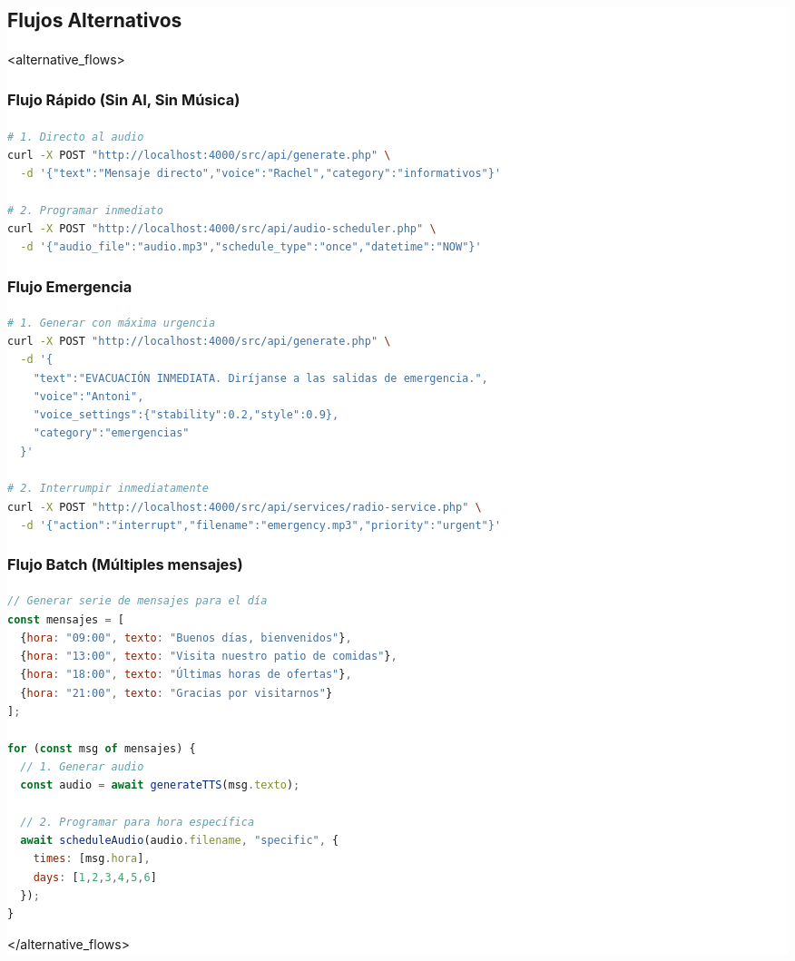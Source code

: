 ## Flujos Alternativos

<alternative_flows>

### Flujo Rápido (Sin AI, Sin Música)
```bash
# 1. Directo al audio
curl -X POST "http://localhost:4000/src/api/generate.php" \
  -d '{"text":"Mensaje directo","voice":"Rachel","category":"informativos"}'

# 2. Programar inmediato
curl -X POST "http://localhost:4000/src/api/audio-scheduler.php" \
  -d '{"audio_file":"audio.mp3","schedule_type":"once","datetime":"NOW"}'
```

### Flujo Emergencia
```bash
# 1. Generar con máxima urgencia
curl -X POST "http://localhost:4000/src/api/generate.php" \
  -d '{
    "text":"EVACUACIÓN INMEDIATA. Diríjanse a las salidas de emergencia.",
    "voice":"Antoni",
    "voice_settings":{"stability":0.2,"style":0.9},
    "category":"emergencias"
  }'

# 2. Interrumpir inmediatamente
curl -X POST "http://localhost:4000/src/api/services/radio-service.php" \
  -d '{"action":"interrupt","filename":"emergency.mp3","priority":"urgent"}'
```

### Flujo Batch (Múltiples mensajes)
```javascript
// Generar serie de mensajes para el día
const mensajes = [
  {hora: "09:00", texto: "Buenos días, bienvenidos"},
  {hora: "13:00", texto: "Visita nuestro patio de comidas"},
  {hora: "18:00", texto: "Últimas horas de ofertas"},
  {hora: "21:00", texto: "Gracias por visitarnos"}
];

for (const msg of mensajes) {
  // 1. Generar audio
  const audio = await generateTTS(msg.texto);
  
  // 2. Programar para hora específica
  await scheduleAudio(audio.filename, "specific", {
    times: [msg.hora],
    days: [1,2,3,4,5,6]
  });
}
```
</alternative_flows>
